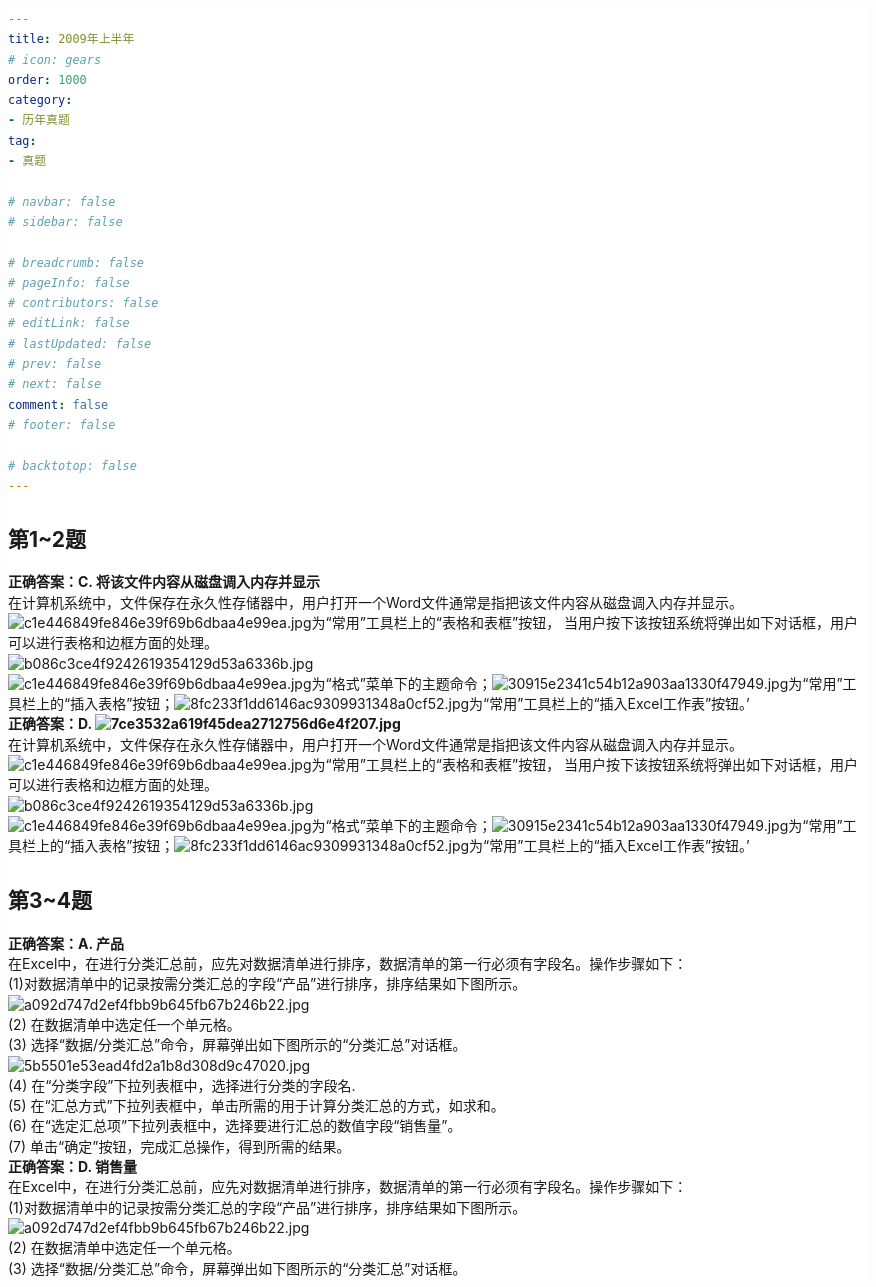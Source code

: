 ```yaml
---  
title: 2009年上半年  
# icon: gears  
order: 1000  
category:  
- 历年真题  
tag:  
- 真题  
  
# navbar: false  
# sidebar: false  
  
# breadcrumb: false  
# pageInfo: false  
# contributors: false  
# editLink: false  
# lastUpdated: false  
# prev: false  
# next: false  
comment: false  
# footer: false  
  
# backtotop: false  
---  
```

## 第1~2题 ##

**正确答案：C. 将该文件内容从磁盘调入内存并显示**  
在计算机系统中，文件保存在永久性存储器中，用户打开一个Word文件通常是指把该文件内容从磁盘调入内存并显示。![c1e446849fe846e39f69b6dbaa4e99ea.jpg][]为“常用”工具栏上的“表格和表框”按钮， 当用户按下该按钮系统将弹出如下对话框，用户可以进行表格和边框方面的处理。  
![b086c3ce4f9242619354129d53a6336b.jpg][]  
![c1e446849fe846e39f69b6dbaa4e99ea.jpg][]为“格式”菜单下的主题命令；![30915e2341c54b12a903aa1330f47949.jpg][]为“常用”工具栏上的“插入表格”按钮；![8fc233f1dd6146ac9309931348a0cf52.jpg][]为“常用”工具栏上的“插入Excel工作表”按钮。’  
**正确答案：D. ![7ce3532a619f45dea2712756d6e4f207.jpg][]**  
在计算机系统中，文件保存在永久性存储器中，用户打开一个Word文件通常是指把该文件内容从磁盘调入内存并显示。![c1e446849fe846e39f69b6dbaa4e99ea.jpg][]为“常用”工具栏上的“表格和表框”按钮， 当用户按下该按钮系统将弹出如下对话框，用户可以进行表格和边框方面的处理。  
![b086c3ce4f9242619354129d53a6336b.jpg][]  
![c1e446849fe846e39f69b6dbaa4e99ea.jpg][]为“格式”菜单下的主题命令；![30915e2341c54b12a903aa1330f47949.jpg][]为“常用”工具栏上的“插入表格”按钮；![8fc233f1dd6146ac9309931348a0cf52.jpg][]为“常用”工具栏上的“插入Excel工作表”按钮。’  


## 第3~4题 ##

**正确答案：A. 产品**  
在Excel中，在进行分类汇总前，应先对数据清单进行排序，数据清单的第一行必须有字段名。操作步骤如下：  
(1)对数据清单中的记录按需分类汇总的字段“产品”进行排序，排序结果如下图所示。  
![a092d747d2ef4fbb9b645fb67b246b22.jpg][]  
(2) 在数据清单中选定任一个单元格。  
(3) 选择“数据/分类汇总”命令，屏幕弹出如下图所示的“分类汇总”对话框。  
![5b5501e53ead4fd2a1b8d308d9c47020.jpg][]  
(4) 在“分类字段”下拉列表框中，选择进行分类的字段名.  
(5) 在“汇总方式”下拉列表框中，单击所需的用于计算分类汇总的方式，如求和。  
(6) 在“选定汇总项”下拉列表框中，选择要进行汇总的数值字段“销售量”。  
(7) 单击“确定”按钮，完成汇总操作，得到所需的结果。  
**正确答案：D. 销售量**  
在Excel中，在进行分类汇总前，应先对数据清单进行排序，数据清单的第一行必须有字段名。操作步骤如下：  
(1)对数据清单中的记录按需分类汇总的字段“产品”进行排序，排序结果如下图所示。  
![a092d747d2ef4fbb9b645fb67b246b22.jpg][]  
(2) 在数据清单中选定任一个单元格。  
(3) 选择“数据/分类汇总”命令，屏幕弹出如下图所示的“分类汇总”对话框。  

[c1e446849fe846e39f69b6dbaa4e99ea.jpg]: https://www.xkxxkx.cn/file/exam/software/程序员/综合知识/第1题/c1e446849fe846e39f69b6dbaa4e99ea.jpg
[b086c3ce4f9242619354129d53a6336b.jpg]: https://www.xkxxkx.cn/file/exam/software/程序员/综合知识/第1题/b086c3ce4f9242619354129d53a6336b.jpg
[30915e2341c54b12a903aa1330f47949.jpg]: https://www.xkxxkx.cn/file/exam/software/程序员/综合知识/第1题/30915e2341c54b12a903aa1330f47949.jpg
[8fc233f1dd6146ac9309931348a0cf52.jpg]: https://www.xkxxkx.cn/file/exam/software/程序员/综合知识/第1题/8fc233f1dd6146ac9309931348a0cf52.jpg
[7ce3532a619f45dea2712756d6e4f207.jpg]: https://www.xkxxkx.cn/file/exam/software/程序员/综合知识/第2题/7ce3532a619f45dea2712756d6e4f207.jpg
[a092d747d2ef4fbb9b645fb67b246b22.jpg]: https://www.xkxxkx.cn/file/exam/software/程序员/综合知识/第3题/a092d747d2ef4fbb9b645fb67b246b22.jpg
[5b5501e53ead4fd2a1b8d308d9c47020.jpg]: https://www.xkxxkx.cn/file/exam/software/程序员/综合知识/第3题/5b5501e53ead4fd2a1b8d308d9c47020.jpg
[4cbc9ca4910142cabea42134bf83ec07.jpg]: https://www.xkxxkx.cn/file/exam/software/程序员/综合知识/第6题/4cbc9ca4910142cabea42134bf83ec07.jpg
[a9fed0799fba4ec7b02fd8392d792915.jpg]: https://www.xkxxkx.cn/file/exam/software/程序员/综合知识/第6题/a9fed0799fba4ec7b02fd8392d792915.jpg
[0b2915ddaf7e4c9583573da11d96099f.jpg]: https://www.xkxxkx.cn/file/exam/software/程序员/综合知识/第6题/0b2915ddaf7e4c9583573da11d96099f.jpg
[1b8bf7035f4d4efb8fd3a094d68d338d.jpg]: https://www.xkxxkx.cn/file/exam/software/程序员/综合知识/第6题/1b8bf7035f4d4efb8fd3a094d68d338d.jpg
[97f6293c3d1d4a65af45f8391b62d498.jpg]: https://www.xkxxkx.cn/file/exam/software/程序员/综合知识/第23题/97f6293c3d1d4a65af45f8391b62d498.jpg
[dced18a41b34416b8dccb3c53212101d.jpg]: https://www.xkxxkx.cn/file/exam/software/程序员/综合知识/第31题/dced18a41b34416b8dccb3c53212101d.jpg
[5e5344296f684c139d5dfd350cb9641b.jpg]: https://www.xkxxkx.cn/file/exam/software/程序员/综合知识/第33题/5e5344296f684c139d5dfd350cb9641b.jpg
[645d64f310764977a06cbbffcd0854e2.jpg]: https://www.xkxxkx.cn/file/exam/software/程序员/综合知识/第37题/645d64f310764977a06cbbffcd0854e2.jpg
[9f07b56684754e0993ebc2c5b4ca18b6.jpg]: https://www.xkxxkx.cn/file/exam/software/程序员/综合知识/第37题/9f07b56684754e0993ebc2c5b4ca18b6.jpg
[911d7a639f6a48218aca943ade0a94ab.jpg]: https://www.xkxxkx.cn/file/exam/software/程序员/综合知识/第38题/911d7a639f6a48218aca943ade0a94ab.jpg
[47aeb835c02f4c42bddd24a7a3e323e5.jpg]: https://www.xkxxkx.cn/file/exam/software/程序员/综合知识/第39题/47aeb835c02f4c42bddd24a7a3e323e5.jpg
[67eb3ae6cffd4dd4bc825d2c10a451e4.jpg]: https://www.xkxxkx.cn/file/exam/software/程序员/综合知识/第40题/67eb3ae6cffd4dd4bc825d2c10a451e4.jpg
[5a706aaeb54c4908aab4917856382aa6.jpg]: https://www.xkxxkx.cn/file/exam/software/程序员/综合知识/第43题/5a706aaeb54c4908aab4917856382aa6.jpg
[6705f7696b0a46589c4287dce1d575c6.jpg]: https://www.xkxxkx.cn/file/exam/software/程序员/综合知识/第58题/6705f7696b0a46589c4287dce1d575c6.jpg
[9faccee3386e475794a791b72aa2ac7a.jpg]: https://www.xkxxkx.cn/file/exam/software/程序员/综合知识/第59题/9faccee3386e475794a791b72aa2ac7a.jpg